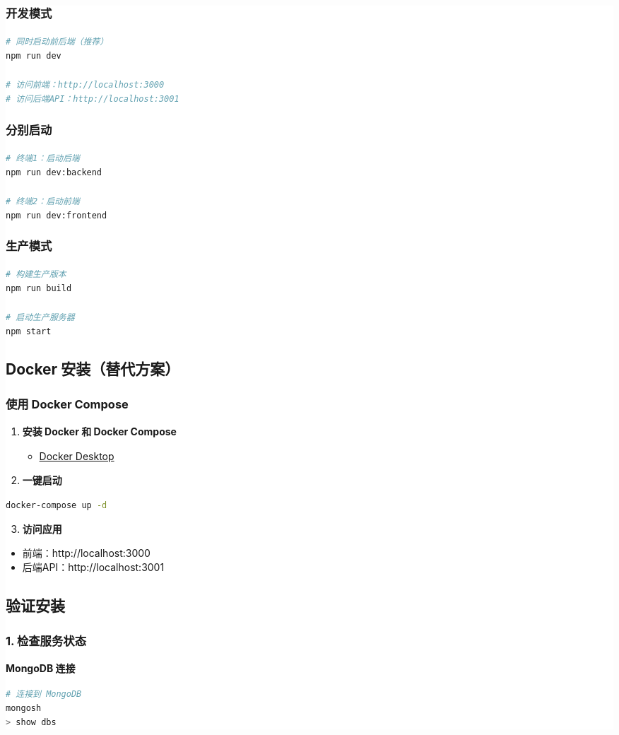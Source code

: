 ### 开发模式
```bash
# 同时启动前后端（推荐）
npm run dev

# 访问前端：http://localhost:3000
# 访问后端API：http://localhost:3001
```

### 分别启动
```bash
# 终端1：启动后端
npm run dev:backend

# 终端2：启动前端  
npm run dev:frontend
```

### 生产模式
```bash
# 构建生产版本
npm run build

# 启动生产服务器
npm start
```

## Docker 安装（替代方案）

### 使用 Docker Compose

1. **安装 Docker 和 Docker Compose**
   - [Docker Desktop](https://www.docker.com/products/docker-desktop)

2. **一键启动**
```bash
docker-compose up -d
```

3. **访问应用**
- 前端：http://localhost:3000
- 后端API：http://localhost:3001

## 验证安装

### 1. 检查服务状态

**MongoDB 连接**
```bash
# 连接到 MongoDB
mongosh
> show dbs
```
